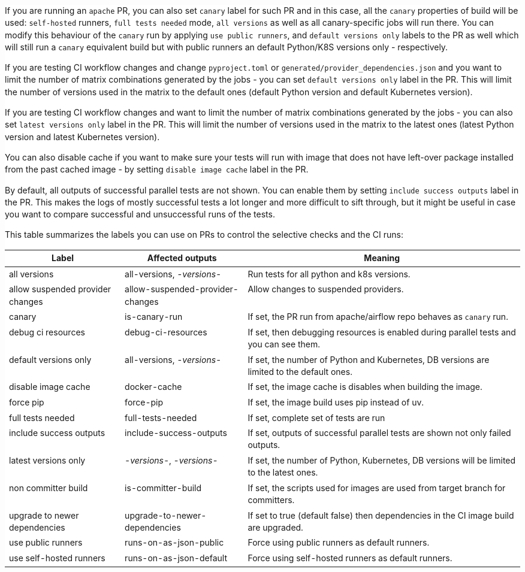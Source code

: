 If you are running an `apache` PR, you can also set `canary` label for such PR and in this case, all the
`canary` properties of build will be used: `self-hosted` runners, `full tests needed` mode, `all versions`
as well as all canary-specific jobs will run there. You can modify this behaviour of the `canary` run by
applying `use public runners`, and `default versions only` labels to the PR as well which will still run
a `canary` equivalent build but with public runners an default Python/K8S versions only - respectively.

If you are testing CI workflow changes and change `pyproject.toml` or `generated/provider_dependencies.json`
and you want to limit the number of matrix combinations generated by
the jobs - you can set `default versions only` label in the PR. This will limit the number of versions
used in the matrix to the default ones (default Python version and default Kubernetes version).

If you are testing CI workflow changes and want to limit the number of matrix combinations generated by
the jobs - you can also set `latest versions only` label in the PR. This will limit the number of versions
used in the matrix to the latest ones (latest Python version and latest Kubernetes version).

You can also disable cache if you want to make sure your tests will run with image that does not have
left-over package installed from the past cached image - by setting `disable image cache` label in the PR.

By default, all outputs of successful parallel tests are not shown. You can enable them by setting
`include success outputs` label in the PR. This makes the logs of mostly successful tests a lot longer
and more difficult to sift through, but it might be useful in case you want to compare successful and
unsuccessful runs of the tests.

This table summarizes the labels you can use on PRs to control the selective checks and the CI runs:

| Label                            | Affected outputs                 | Meaning                                                                                   |
|----------------------------------|----------------------------------|-------------------------------------------------------------------------------------------|
| all versions                     | all-versions, *-versions-*       | Run tests for all python and k8s versions.                                                |
| allow suspended provider changes | allow-suspended-provider-changes | Allow changes to suspended providers.                                                     |
| canary                           | is-canary-run                    | If set, the PR run from apache/airflow repo behaves as `canary` run.                      |
| debug ci resources               | debug-ci-resources               | If set, then debugging resources is enabled during parallel tests and you can see them.   |
| default versions only            | all-versions, *-versions-*       | If set, the number of Python and Kubernetes, DB versions are limited to the default ones. |
| disable image cache              | docker-cache                     | If set, the image cache is disables when building the image.                              |
| force pip                        | force-pip                        | If set, the image build uses pip instead of uv.                                           |
| full tests needed                | full-tests-needed                | If set, complete set of tests are run                                                     |
| include success outputs          | include-success-outputs          | If set, outputs of successful parallel tests are shown not only failed outputs.           |
| latest versions only             | *-versions-*, *-versions-*       | If set, the number of Python, Kubernetes, DB versions will be limited to the latest ones. |
| non committer build              | is-committer-build               | If set, the scripts used for images are used from target branch for committers.           |
| upgrade to newer dependencies    | upgrade-to-newer-dependencies    | If set to true (default false) then dependencies in the CI image build are upgraded.      |
| use public runners               | runs-on-as-json-public           | Force using public runners as default runners.                                            |
| use self-hosted runners          | runs-on-as-json-default          | Force using self-hosted runners as default runners.                                       |

